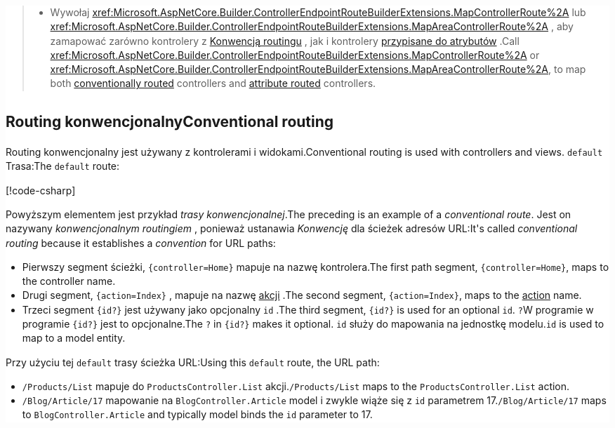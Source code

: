 > * <span data-ttu-id="4e809-156">Wywołaj <xref:Microsoft.AspNetCore.Builder.ControllerEndpointRouteBuilderExtensions.MapControllerRoute%2A> lub <xref:Microsoft.AspNetCore.Builder.ControllerEndpointRouteBuilderExtensions.MapAreaControllerRoute%2A> , aby zamapować zarówno kontrolery z [Konwencją routingu](#cr) , jak i kontrolery [przypisane do atrybutów](#ar) .</span><span class="sxs-lookup"><span data-stu-id="4e809-156">Call <xref:Microsoft.AspNetCore.Builder.ControllerEndpointRouteBuilderExtensions.MapControllerRoute%2A> or <xref:Microsoft.AspNetCore.Builder.ControllerEndpointRouteBuilderExtensions.MapAreaControllerRoute%2A>, to map both [conventionally routed](#cr) controllers and [attribute routed](#ar) controllers.</span></span>

<a name="routing-conventional-ref-label"></a>
<a name="crd"></a>

## <a name="conventional-routing"></a><span data-ttu-id="4e809-157">Routing konwencjonalny</span><span class="sxs-lookup"><span data-stu-id="4e809-157">Conventional routing</span></span>

<span data-ttu-id="4e809-158">Routing konwencjonalny jest używany z kontrolerami i widokami.</span><span class="sxs-lookup"><span data-stu-id="4e809-158">Conventional routing is used with controllers and views.</span></span> <span data-ttu-id="4e809-159">`default`Trasa:</span><span class="sxs-lookup"><span data-stu-id="4e809-159">The `default` route:</span></span>

[!code-csharp[](routing/samples/3.x/main/StartupDefaultMVC.cs?name=snippet2)]

<span data-ttu-id="4e809-160">Powyższym elementem jest przykład *trasy konwencjonalnej*.</span><span class="sxs-lookup"><span data-stu-id="4e809-160">The preceding is an example of a *conventional route*.</span></span> <span data-ttu-id="4e809-161">Jest on nazywany *konwencjonalnym routingiem* , ponieważ ustanawia *Konwencję* dla ścieżek adresów URL:</span><span class="sxs-lookup"><span data-stu-id="4e809-161">It's called *conventional routing* because it establishes a *convention* for URL paths:</span></span>

* <span data-ttu-id="4e809-162">Pierwszy segment ścieżki, `{controller=Home}` mapuje na nazwę kontrolera.</span><span class="sxs-lookup"><span data-stu-id="4e809-162">The first path segment, `{controller=Home}`, maps to the controller name.</span></span>
* <span data-ttu-id="4e809-163">Drugi segment, `{action=Index}` , mapuje na nazwę [akcji](#action) .</span><span class="sxs-lookup"><span data-stu-id="4e809-163">The second segment, `{action=Index}`, maps to the [action](#action) name.</span></span>
* <span data-ttu-id="4e809-164">Trzeci segment `{id?}` jest używany jako opcjonalny `id` .</span><span class="sxs-lookup"><span data-stu-id="4e809-164">The third segment, `{id?}` is used for an optional `id`.</span></span> <span data-ttu-id="4e809-165">`?`W programie w programie `{id?}` jest to opcjonalne.</span><span class="sxs-lookup"><span data-stu-id="4e809-165">The `?` in `{id?}` makes it optional.</span></span> <span data-ttu-id="4e809-166">`id` służy do mapowania na jednostkę modelu.</span><span class="sxs-lookup"><span data-stu-id="4e809-166">`id` is used to map to a model entity.</span></span>

<span data-ttu-id="4e809-167">Przy użyciu tej `default` trasy ścieżka URL:</span><span class="sxs-lookup"><span data-stu-id="4e809-167">Using this `default` route, the URL path:</span></span>

* <span data-ttu-id="4e809-168">`/Products/List` mapuje do `ProductsController.List` akcji.</span><span class="sxs-lookup"><span data-stu-id="4e809-168">`/Products/List` maps to the `ProductsController.List` action.</span></span>
* <span data-ttu-id="4e809-169">`/Blog/Article/17` mapowanie na `BlogController.Article` model i zwykle wiąże się z `id` parametrem 17.</span><span class="sxs-lookup"><span data-stu-id="4e809-169">`/Blog/Article/17` maps to `BlogController.Article` and typically model binds the `id` parameter to 17.</span></span>
